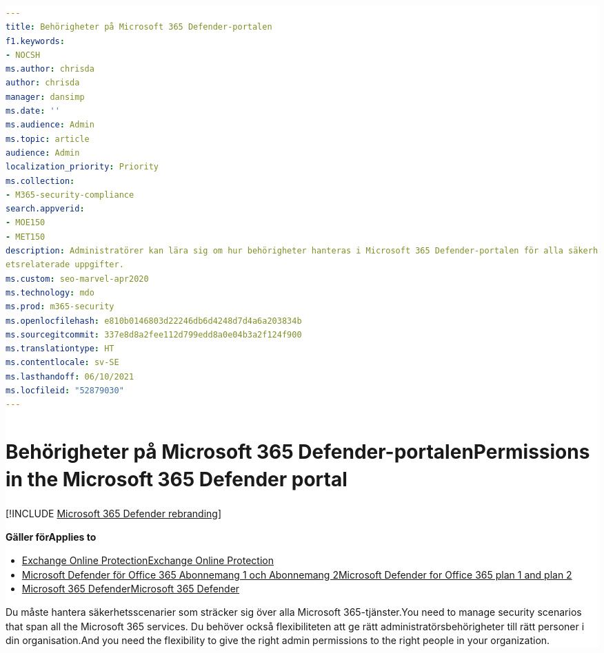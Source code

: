 ```yaml
---
title: Behörigheter på Microsoft 365 Defender-portalen
f1.keywords:
- NOCSH
ms.author: chrisda
author: chrisda
manager: dansimp
ms.date: ''
ms.audience: Admin
ms.topic: article
audience: Admin
localization_priority: Priority
ms.collection:
- M365-security-compliance
search.appverid:
- MOE150
- MET150
description: Administratörer kan lära sig om hur behörigheter hanteras i Microsoft 365 Defender-portalen för alla säkerhetsrelaterade uppgifter.
ms.custom: seo-marvel-apr2020
ms.technology: mdo
ms.prod: m365-security
ms.openlocfilehash: e810b0146803d22246db6d4248d7d4a6a203834b
ms.sourcegitcommit: 337e8d8a2fee112d799edd8a0e04b3a2f124f900
ms.translationtype: HT
ms.contentlocale: sv-SE
ms.lasthandoff: 06/10/2021
ms.locfileid: "52879030"
---
```

# <a name="permissions-in-the-microsoft-365-defender-portal"></a><span data-ttu-id="6196b-103">Behörigheter på Microsoft 365 Defender-portalen</span><span class="sxs-lookup"><span data-stu-id="6196b-103">Permissions in the Microsoft 365 Defender portal</span></span>

[!INCLUDE [Microsoft 365 Defender rebranding](../includes/microsoft-defender-for-office.md)]

<span data-ttu-id="6196b-104">**Gäller för**</span><span class="sxs-lookup"><span data-stu-id="6196b-104">**Applies to**</span></span>
- [<span data-ttu-id="6196b-105">Exchange Online Protection</span><span class="sxs-lookup"><span data-stu-id="6196b-105">Exchange Online Protection</span></span>](exchange-online-protection-overview.md)
- [<span data-ttu-id="6196b-106">Microsoft Defender för Office 365 Abonnemang 1 och Abonnemang 2</span><span class="sxs-lookup"><span data-stu-id="6196b-106">Microsoft Defender for Office 365 plan 1 and plan 2</span></span>](defender-for-office-365.md)
- [<span data-ttu-id="6196b-107">Microsoft 365 Defender</span><span class="sxs-lookup"><span data-stu-id="6196b-107">Microsoft 365 Defender</span></span>](../defender/microsoft-365-defender.md)

<span data-ttu-id="6196b-108">Du måste hantera säkerhetsscenarier som sträcker sig över alla Microsoft 365-tjänster.</span><span class="sxs-lookup"><span data-stu-id="6196b-108">You need to manage security scenarios that span all the Microsoft 365 services.</span></span> <span data-ttu-id="6196b-109">Du behöver också flexibiliteten att ge rätt administratörsbehörigheter till rätt personer i din organisation.</span><span class="sxs-lookup"><span data-stu-id="6196b-109">And you need the flexibility to give the right admin permissions to the right people in your organization.</span></span>

